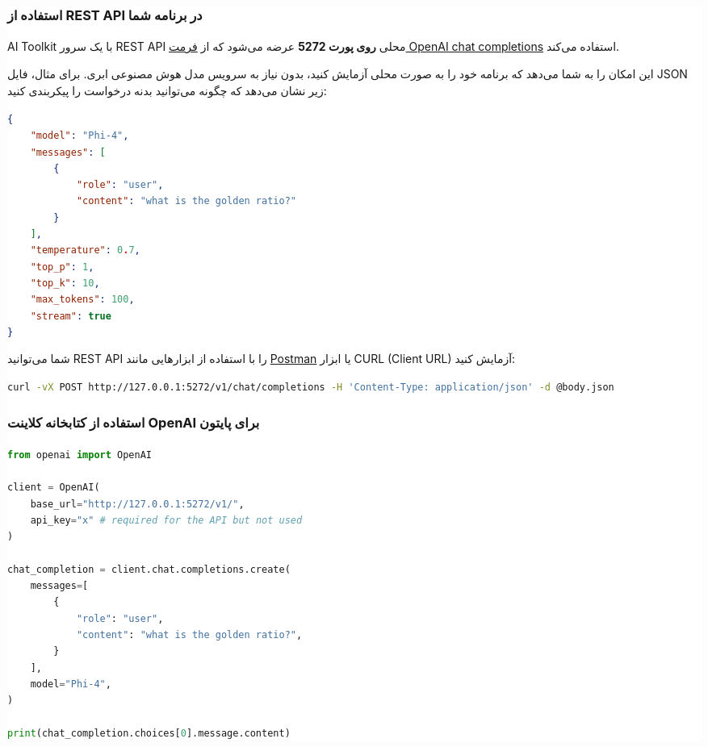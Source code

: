 ### استفاده از REST API در برنامه شما

AI Toolkit با یک سرور REST API محلی **روی پورت 5272** عرضه می‌شود که از [فرمت OpenAI chat completions](https://platform.openai.com/docs/api-reference/chat/create) استفاده می‌کند.

این امکان را به شما می‌دهد که برنامه خود را به صورت محلی آزمایش کنید، بدون نیاز به سرویس مدل هوش مصنوعی ابری. برای مثال، فایل JSON زیر نشان می‌دهد که چگونه می‌توانید بدنه درخواست را پیکربندی کنید:

```json
{
    "model": "Phi-4",
    "messages": [
        {
            "role": "user",
            "content": "what is the golden ratio?"
        }
    ],
    "temperature": 0.7,
    "top_p": 1,
    "top_k": 10,
    "max_tokens": 100,
    "stream": true
}
```

شما می‌توانید REST API را با استفاده از ابزارهایی مانند [Postman](https://www.postman.com/) یا ابزار CURL (Client URL) آزمایش کنید:

```bash
curl -vX POST http://127.0.0.1:5272/v1/chat/completions -H 'Content-Type: application/json' -d @body.json
```

### استفاده از کتابخانه کلاینت OpenAI برای پایتون

```python
from openai import OpenAI

client = OpenAI(
    base_url="http://127.0.0.1:5272/v1/", 
    api_key="x" # required for the API but not used
)

chat_completion = client.chat.completions.create(
    messages=[
        {
            "role": "user",
            "content": "what is the golden ratio?",
        }
    ],
    model="Phi-4",
)

print(chat_completion.choices[0].message.content)
```
